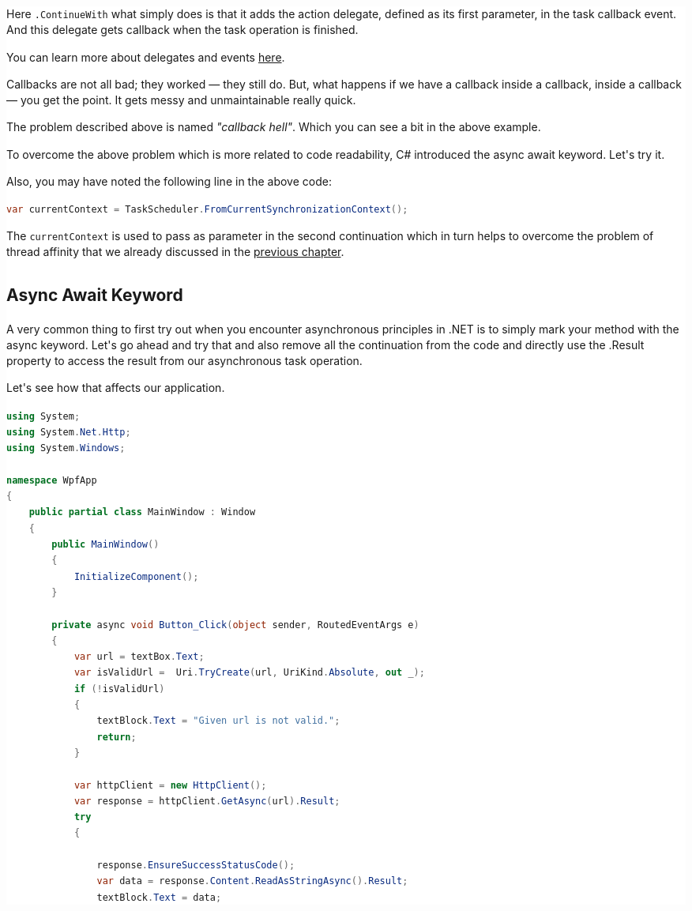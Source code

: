 Here `.ContinueWith` what simply does is that it adds the action delegate, defined as its first parameter, in the task callback event. And this delegate gets callback when the task operation is finished.

You can learn more about delegates and events [here](/delegates-and-events-in-csharp/).

Callbacks are not all bad; they worked — they still do. But, what happens if we have a callback inside a callback, inside a callback — you get the point. It gets messy and unmaintainable really quick.

The problem described above is named *"callback hell"*. Which you can see a bit in the above example.

To overcome the above problem which is more related to code readability, C# introduced the async await keyword. Let's try it.

Also, you may have noted the following line in the above code: 

```cs
var currentContext = TaskScheduler.FromCurrentSynchronizationContext();
```

The `currentContext` is used to pass as parameter in the second continuation which in turn helps to overcome the problem of thread affinity that we already discussed in the [previous chapter](/tasks-in-csharp/csharp-task/#adding-tasks-for-responsiveness).



## Async Await Keyword

A very common thing to first try out when you encounter asynchronous principles in .NET is to simply mark your method with the async keyword. Let's go ahead and try that and also remove all the continuation from the code and directly use the .Result property to access the result from our asynchronous task operation.

Let's see how that affects our application. 

```cs
using System;
using System.Net.Http;
using System.Windows;

namespace WpfApp
{
    public partial class MainWindow : Window
    {
        public MainWindow()
        {
            InitializeComponent();
        }

        private async void Button_Click(object sender, RoutedEventArgs e)
        {
            var url = textBox.Text;
            var isValidUrl =  Uri.TryCreate(url, UriKind.Absolute, out _);
            if (!isValidUrl)
            {
                textBlock.Text = "Given url is not valid.";
                return;
            }

            var httpClient = new HttpClient();
            var response = httpClient.GetAsync(url).Result;
            try
            {

                response.EnsureSuccessStatusCode();
                var data = response.Content.ReadAsStringAsync().Result;
                textBlock.Text = data;
```